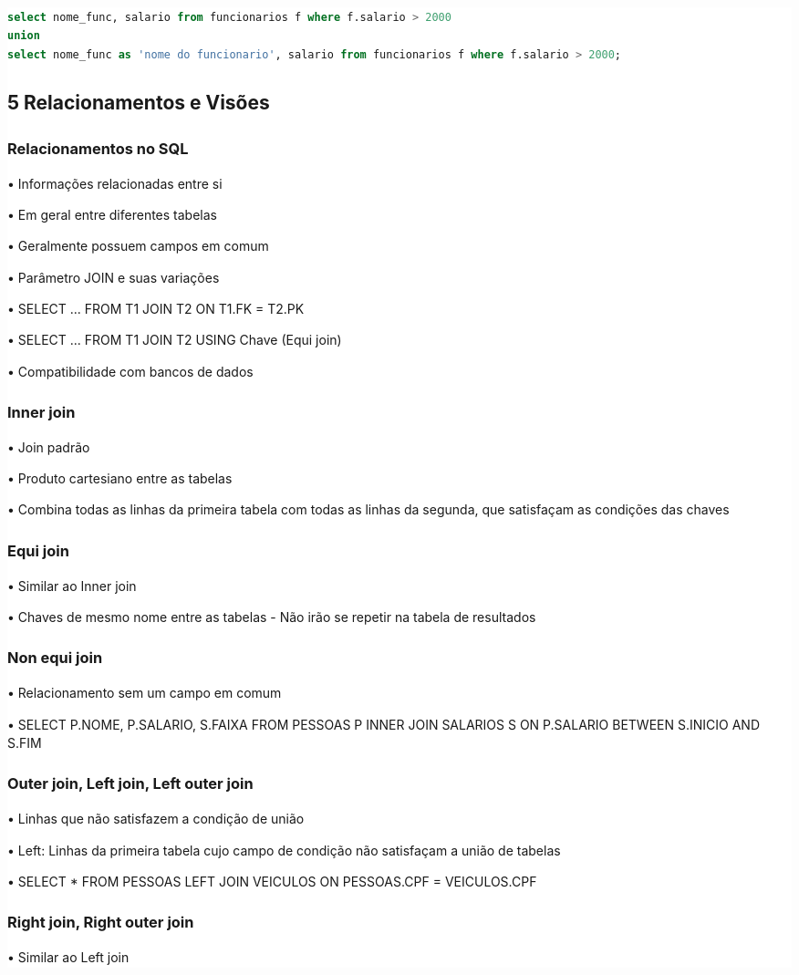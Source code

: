 ```sql
select nome_func, salario from funcionarios f where f.salario > 2000 
union
select nome_func as 'nome do funcionario', salario from funcionarios f where f.salario > 2000;
```

## 5 Relacionamentos e Visões

### Relacionamentos no SQL

• Informações relacionadas entre si

• Em geral entre diferentes tabelas

• Geralmente possuem campos em comum

• Parâmetro JOIN e suas variações

• SELECT ... FROM T1 JOIN T2 ON T1.FK = T2.PK

• SELECT ... FROM T1 JOIN T2 USING Chave (Equi join)

• Compatibilidade com bancos de dados

### Inner join

• Join padrão

• Produto cartesiano entre as tabelas

• Combina todas as linhas da primeira tabela com todas as linhas da segunda, que satisfaçam as condições das chaves

### Equi join

• Similar ao Inner join

• Chaves de mesmo nome entre as tabelas - Não irão se repetir na tabela de resultados

### Non equi join

• Relacionamento sem um campo em comum

• SELECT P.NOME, P.SALARIO, S.FAIXA FROM PESSOAS P INNER JOIN SALARIOS S ON P.SALARIO BETWEEN S.INICIO AND S.FIM

### Outer join, Left join, Left outer join

• Linhas que não satisfazem a condição de união

• Left: Linhas da primeira tabela cujo campo de condição não satisfaçam a união de tabelas

• SELECT * FROM PESSOAS LEFT JOIN VEICULOS ON PESSOAS.CPF = VEICULOS.CPF

### Right join, Right outer join

• Similar ao Left join
